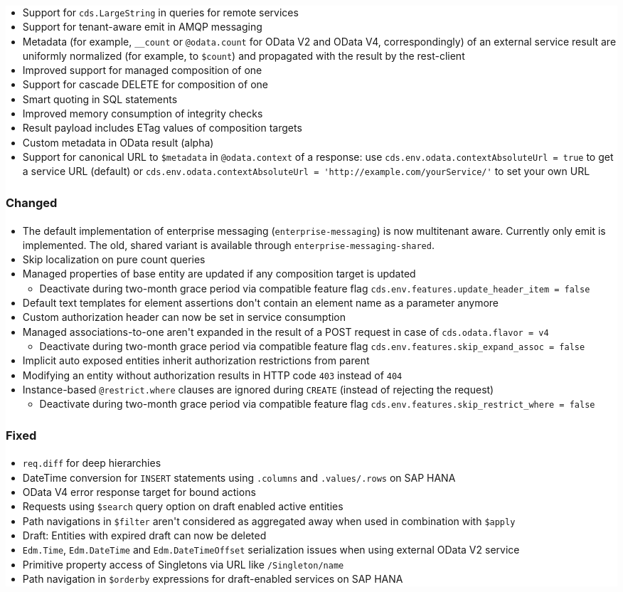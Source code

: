 - Support for `cds.LargeString` in queries for remote services
- Support for tenant-aware emit in AMQP messaging
- Metadata (for example, `__count` or `@odata.count` for OData V2 and OData V4, correspondingly) of an external service result are uniformly normalized (for example, to `$count`) and propagated with the result by the rest-client
- Improved support for managed composition of one
- Support for cascade DELETE for composition of one
- Smart quoting in SQL statements
- Improved memory consumption of integrity checks
- Result payload includes ETag values of composition targets
- Custom metadata in OData result (alpha)
- Support for canonical URL to `$metadata` in `@odata.context` of a response: use `cds.env.odata.contextAbsoluteUrl = true` to get a service URL (default) or `cds.env.odata.contextAbsoluteUrl = 'http://example.com/yourService/'` to set your own URL

### Changed

- The default implementation of enterprise messaging (`enterprise-messaging`) is now multitenant aware.
  Currently only emit is implemented. The old, shared variant is available through `enterprise-messaging-shared`.
- Skip localization on pure count queries
- Managed properties of base entity are updated if any composition target is updated
  - Deactivate during two-month grace period via compatible feature flag `cds.env.features.update_header_item = false`
- Default text templates for element assertions don't contain an element name as a parameter anymore
- Custom authorization header can now be set in service consumption
- Managed associations-to-one aren't expanded in the result of a POST request in case of `cds.odata.flavor = v4`
  - Deactivate during two-month grace period via compatible feature flag `cds.env.features.skip_expand_assoc = false`
- Implicit auto exposed entities inherit authorization restrictions from parent
- Modifying an entity without authorization results in HTTP code `403` instead of `404`
- Instance-based `@restrict.where` clauses are ignored during `CREATE` (instead of rejecting the request)
  - Deactivate during two-month grace period via compatible feature flag `cds.env.features.skip_restrict_where = false`

### Fixed

- `req.diff` for deep hierarchies
- DateTime conversion for `INSERT` statements using `.columns` and `.values/.rows` on SAP HANA
- OData V4 error response target for bound actions
- Requests using `$search` query option on draft enabled active entities
- Path navigations in `$filter` aren't considered as aggregated away when used in combination with `$apply`
- Draft: Entities with expired draft can now be deleted
- `Edm.Time`, `Edm.DateTime` and `Edm.DateTimeOffset` serialization issues when using external OData V2 service
- Primitive property access of Singletons via URL like `/Singleton/name`
- Path navigation in `$orderby` expressions for draft-enabled services on SAP HANA
